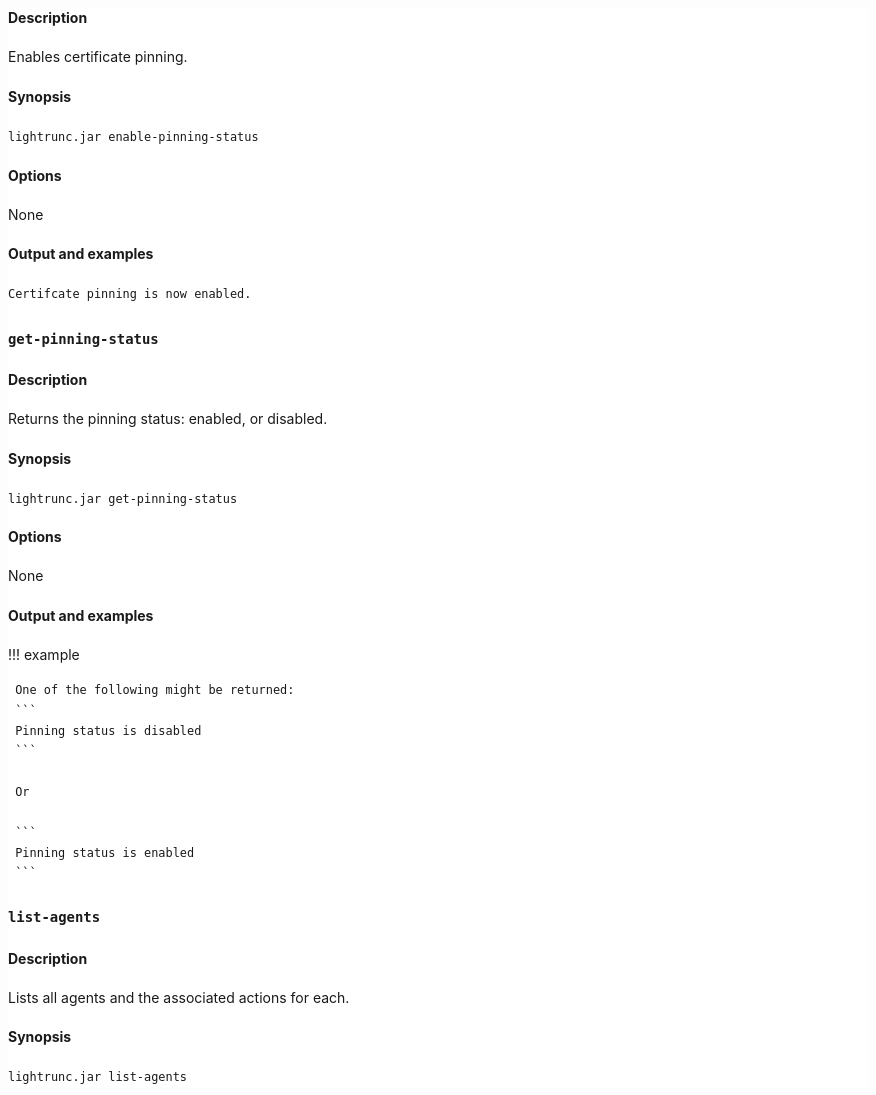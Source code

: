 
#### Description

Enables certificate pinning.


#### Synopsis

`lightrunc.jar enable-pinning-status`

#### Options

None

#### Output and examples

`Certifcate pinning is now enabled.`
	  


### `get-pinning-status`

#### Description

Returns the pinning status: enabled, or disabled.

#### Synopsis

`lightrunc.jar get-pinning-status`

#### Options

None


#### Output and examples

!!! example

     One of the following might be returned:
     ```
     Pinning status is disabled
     ```
     
     Or 
     
     ```
     Pinning status is enabled
     ```

### `list-agents`

#### Description

Lists all agents and the associated actions for each.

#### Synopsis

`lightrunc.jar list-agents`

